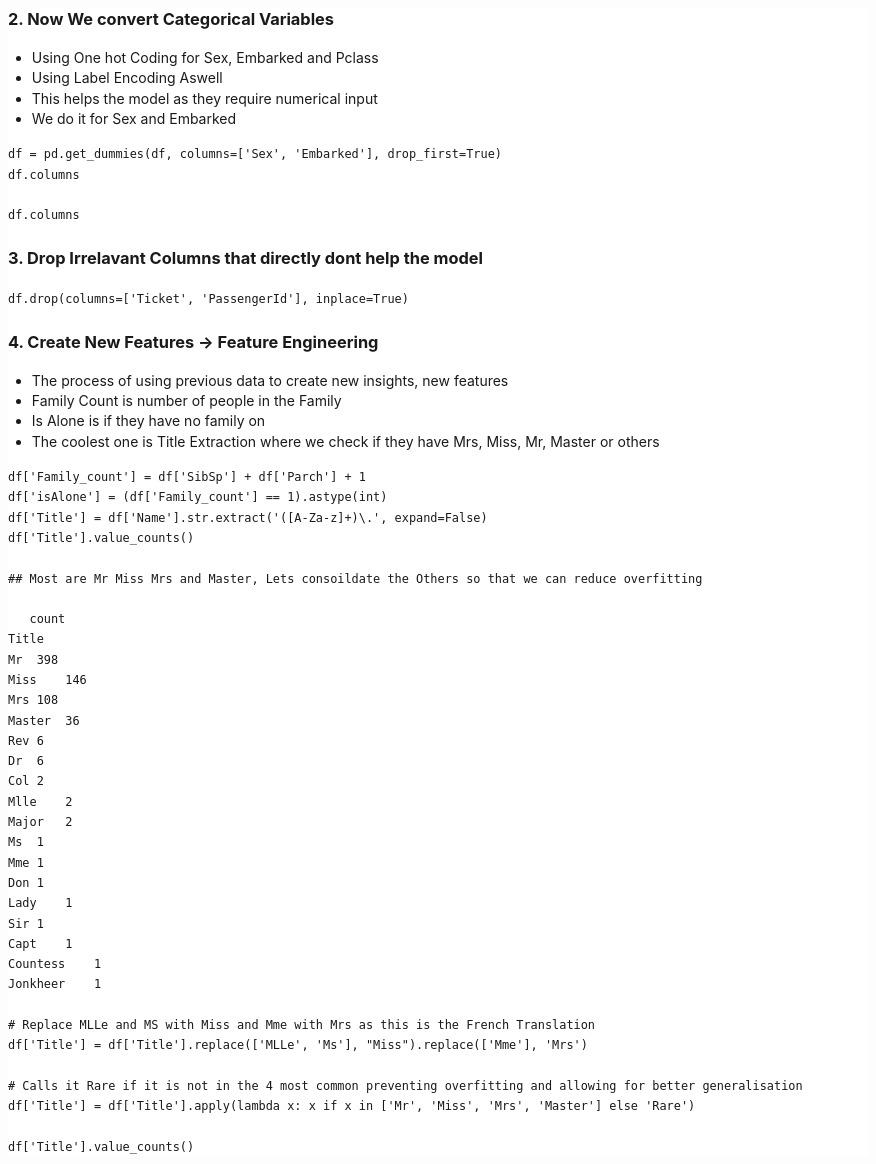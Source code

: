 ### 2. Now We convert Categorical Variables 

 - Using One hot Coding for Sex, Embarked and Pclass
 - Using Label Encoding Aswell
 - This helps the model as they require numerical input 
 - We do it for Sex and Embarked

 ```
 df = pd.get_dummies(df, columns=['Sex', 'Embarked'], drop_first=True)
 df.columns

df.columns
```

### 3. Drop Irrelavant Columns that directly dont help the model

```
df.drop(columns=['Ticket', 'PassengerId'], inplace=True)
```

### 4. Create New Features -> Feature Engineering 

  - The process of using previous data to create new insights, new features
 - Family Count is number of people in the Family 
 - Is Alone is if they have no family on
 - The coolest one is Title Extraction 
 where we check if they have Mrs, Miss, Mr, Master or others 

 ```
 df['Family_count'] = df['SibSp'] + df['Parch'] + 1
df['isAlone'] = (df['Family_count'] == 1).astype(int)
df['Title'] = df['Name'].str.extract('([A-Za-z]+)\.', expand=False)
df['Title'].value_counts()

## Most are Mr Miss Mrs and Master, Lets consoildate the Others so that we can reduce overfitting

	count
Title	
Mr	398
Miss	146
Mrs	108
Master	36
Rev	6
Dr	6
Col	2
Mlle	2
Major	2
Ms	1
Mme	1
Don	1
Lady	1
Sir	1
Capt	1
Countess	1
Jonkheer	1

# Replace MLLe and MS with Miss and Mme with Mrs as this is the French Translation
df['Title'] = df['Title'].replace(['MLLe', 'Ms'], "Miss").replace(['Mme'], 'Mrs')

# Calls it Rare if it is not in the 4 most common preventing overfitting and allowing for better generalisation
df['Title'] = df['Title'].apply(lambda x: x if x in ['Mr', 'Miss', 'Mrs', 'Master'] else 'Rare')

df['Title'].value_counts()

 ```